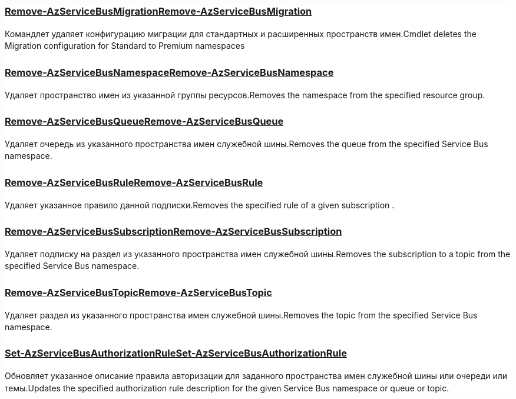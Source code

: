 ### [<span data-ttu-id="775b6-149">Remove-AzServiceBusMigration</span><span class="sxs-lookup"><span data-stu-id="775b6-149">Remove-AzServiceBusMigration</span></span>](Remove-AzServiceBusMigration.md)
<span data-ttu-id="775b6-150">Командлет удаляет конфигурацию миграции для стандартных и расширенных пространств имен.</span><span class="sxs-lookup"><span data-stu-id="775b6-150">Cmdlet deletes the Migration configuration for Standard to Premium namespaces</span></span>

### [<span data-ttu-id="775b6-151">Remove-AzServiceBusNamespace</span><span class="sxs-lookup"><span data-stu-id="775b6-151">Remove-AzServiceBusNamespace</span></span>](Remove-AzServiceBusNamespace.md)
<span data-ttu-id="775b6-152">Удаляет пространство имен из указанной группы ресурсов.</span><span class="sxs-lookup"><span data-stu-id="775b6-152">Removes the namespace from the specified resource group.</span></span> 

### [<span data-ttu-id="775b6-153">Remove-AzServiceBusQueue</span><span class="sxs-lookup"><span data-stu-id="775b6-153">Remove-AzServiceBusQueue</span></span>](Remove-AzServiceBusQueue.md)
<span data-ttu-id="775b6-154">Удаляет очередь из указанного пространства имен служебной шины.</span><span class="sxs-lookup"><span data-stu-id="775b6-154">Removes the queue from the specified Service Bus namespace.</span></span>

### [<span data-ttu-id="775b6-155">Remove-AzServiceBusRule</span><span class="sxs-lookup"><span data-stu-id="775b6-155">Remove-AzServiceBusRule</span></span>](Remove-AzServiceBusRule.md)
<span data-ttu-id="775b6-156">Удаляет указанное правило данной подписки.</span><span class="sxs-lookup"><span data-stu-id="775b6-156">Removes the specified rule of a given subscription .</span></span>

### [<span data-ttu-id="775b6-157">Remove-AzServiceBusSubscription</span><span class="sxs-lookup"><span data-stu-id="775b6-157">Remove-AzServiceBusSubscription</span></span>](Remove-AzServiceBusSubscription.md)
<span data-ttu-id="775b6-158">Удаляет подписку на раздел из указанного пространства имен служебной шины.</span><span class="sxs-lookup"><span data-stu-id="775b6-158">Removes the subscription to a topic from the specified Service Bus namespace.</span></span>

### [<span data-ttu-id="775b6-159">Remove-AzServiceBusTopic</span><span class="sxs-lookup"><span data-stu-id="775b6-159">Remove-AzServiceBusTopic</span></span>](Remove-AzServiceBusTopic.md)
<span data-ttu-id="775b6-160">Удаляет раздел из указанного пространства имен служебной шины.</span><span class="sxs-lookup"><span data-stu-id="775b6-160">Removes the topic from the specified Service Bus namespace.</span></span>

### [<span data-ttu-id="775b6-161">Set-AzServiceBusAuthorizationRule</span><span class="sxs-lookup"><span data-stu-id="775b6-161">Set-AzServiceBusAuthorizationRule</span></span>](Set-AzServiceBusAuthorizationRule.md)
<span data-ttu-id="775b6-162">Обновляет указанное описание правила авторизации для заданного пространства имен служебной шины или очереди или темы.</span><span class="sxs-lookup"><span data-stu-id="775b6-162">Updates the specified authorization rule description for the given Service Bus namespace or queue or topic.</span></span>
